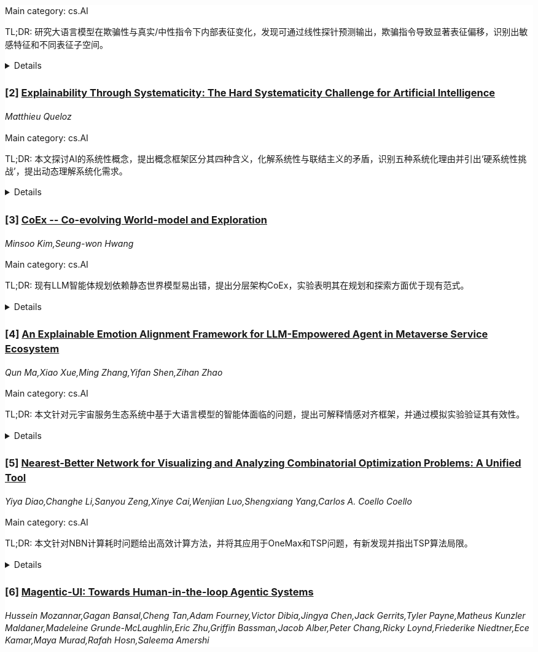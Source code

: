 Main category: cs.AI

TL;DR: 研究大语言模型在欺骗性与真实/中性指令下内部表征变化，发现可通过线性探针预测输出，欺骗指令导致显著表征偏移，识别出敏感特征和不同表征子空间。


<details><summary>Details</summary></details>


### [2] [Explainability Through Systematicity: The Hard Systematicity Challenge for Artificial Intelligence](https://arxiv.org/abs/2507.22197)
*Matthieu Queloz*

Main category: cs.AI

TL;DR: 本文探讨AI的系统性概念，提出概念框架区分其四种含义，化解系统性与联结主义的矛盾，识别五种系统化理由并引出‘硬系统性挑战’，提出动态理解系统化需求。


<details><summary>Details</summary></details>


### [3] [CoEx -- Co-evolving World-model and Exploration](https://arxiv.org/abs/2507.22281)
*Minsoo Kim,Seung-won Hwang*

Main category: cs.AI

TL;DR: 现有LLM智能体规划依赖静态世界模型易出错，提出分层架构CoEx，实验表明其在规划和探索方面优于现有范式。


<details><summary>Details</summary></details>


### [4] [An Explainable Emotion Alignment Framework for LLM-Empowered Agent in Metaverse Service Ecosystem](https://arxiv.org/abs/2507.22326)
*Qun Ma,Xiao Xue,Ming Zhang,Yifan Shen,Zihan Zhao*

Main category: cs.AI

TL;DR: 本文针对元宇宙服务生态系统中基于大语言模型的智能体面临的问题，提出可解释情感对齐框架，并通过模拟实验验证其有效性。


<details><summary>Details</summary></details>


### [5] [Nearest-Better Network for Visualizing and Analyzing Combinatorial Optimization Problems: A Unified Tool](https://arxiv.org/abs/2507.22440)
*Yiya Diao,Changhe Li,Sanyou Zeng,Xinye Cai,Wenjian Luo,Shengxiang Yang,Carlos A. Coello Coello*

Main category: cs.AI

TL;DR: 本文针对NBN计算耗时问题给出高效计算方法，并将其应用于OneMax和TSP问题，有新发现并指出TSP算法局限。


<details><summary>Details</summary></details>


### [6] [Magentic-UI: Towards Human-in-the-loop Agentic Systems](https://arxiv.org/abs/2507.22358)
*Hussein Mozannar,Gagan Bansal,Cheng Tan,Adam Fourney,Victor Dibia,Jingya Chen,Jack Gerrits,Tyler Payne,Matheus Kunzler Maldaner,Madeleine Grunde-McLaughlin,Eric Zhu,Griffin Bassman,Jacob Alber,Peter Chang,Ricky Loynd,Friederike Niedtner,Ece Kamar,Maya Murad,Rafah Hosn,Saleema Amershi*
